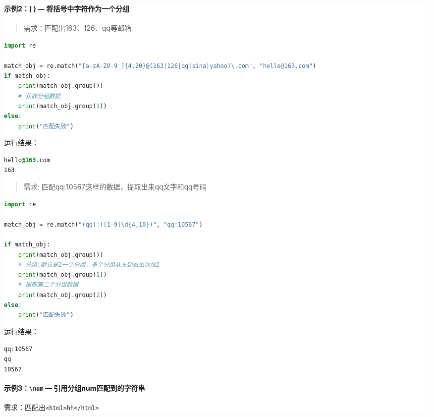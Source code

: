 #### 示例2：( ) — 将括号中字符作为一个分组

> 需求：匹配出163、126、qq等邮箱



```python
import re

match_obj = re.match("[a-zA-Z0-9_]{4,20}@(163|126|qq|sina|yahoo)\.com", "hello@163.com")
if match_obj:
    print(match_obj.group())
    # 获取分组数据
    print(match_obj.group(1))
else:
    print("匹配失败")
```

运行结果：



```css
hello@163.com
163
```

> 需求: 匹配qq:10567这样的数据，提取出来qq文字和qq号码



```python
import re

match_obj = re.match("(qq):([1-9]\d{4,10})", "qq:10567")

if match_obj:
    print(match_obj.group())
    # 分组:默认是1一个分组，多个分组从左到右依次加1
    print(match_obj.group(1))
    # 提取第二个分组数据
    print(match_obj.group(2))
else:
    print("匹配失败")
```

运行结果：



```css
qq:10567
qq
10567
```

#### 示例3：`\num` — 引用分组num匹配到的字符串

需求：匹配出`<html>hh</html>`
